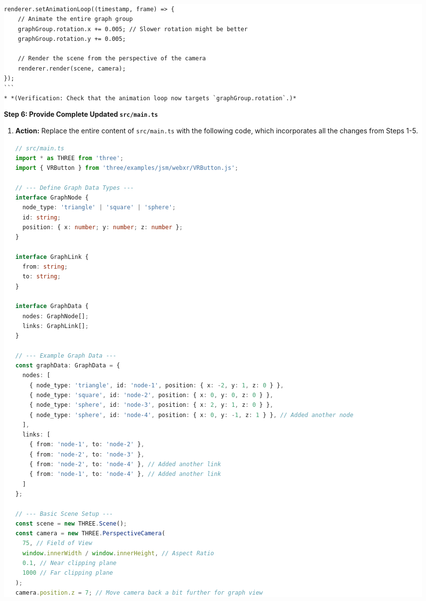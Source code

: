     renderer.setAnimationLoop((timestamp, frame) => {
        // Animate the entire graph group
        graphGroup.rotation.x += 0.005; // Slower rotation might be better
        graphGroup.rotation.y += 0.005;

        // Render the scene from the perspective of the camera
        renderer.render(scene, camera);
    });
    ```
    * *(Verification: Check that the animation loop now targets `graphGroup.rotation`.)*

**Step 6: Provide Complete Updated `src/main.ts`**

1.  **Action:** Replace the entire content of `src/main.ts` with the following code, which incorporates all the changes from Steps 1-5.

    ```typescript
    // src/main.ts
    import * as THREE from 'three';
    import { VRButton } from 'three/examples/jsm/webxr/VRButton.js';

    // --- Define Graph Data Types ---
    interface GraphNode {
      node_type: 'triangle' | 'square' | 'sphere';
      id: string;
      position: { x: number; y: number; z: number };
    }

    interface GraphLink {
      from: string;
      to: string;
    }

    interface GraphData {
      nodes: GraphNode[];
      links: GraphLink[];
    }

    // --- Example Graph Data ---
    const graphData: GraphData = {
      nodes: [
        { node_type: 'triangle', id: 'node-1', position: { x: -2, y: 1, z: 0 } },
        { node_type: 'square', id: 'node-2', position: { x: 0, y: 0, z: 0 } },
        { node_type: 'sphere', id: 'node-3', position: { x: 2, y: 1, z: 0 } },
        { node_type: 'sphere', id: 'node-4', position: { x: 0, y: -1, z: 1 } }, // Added another node
      ],
      links: [
        { from: 'node-1', to: 'node-2' },
        { from: 'node-2', to: 'node-3' },
        { from: 'node-2', to: 'node-4' }, // Added another link
        { from: 'node-1', to: 'node-4' }, // Added another link
      ]
    };

    // --- Basic Scene Setup ---
    const scene = new THREE.Scene();
    const camera = new THREE.PerspectiveCamera(
      75, // Field of View
      window.innerWidth / window.innerHeight, // Aspect Ratio
      0.1, // Near clipping plane
      1000 // Far clipping plane
    );
    camera.position.z = 7; // Move camera back a bit further for graph view
